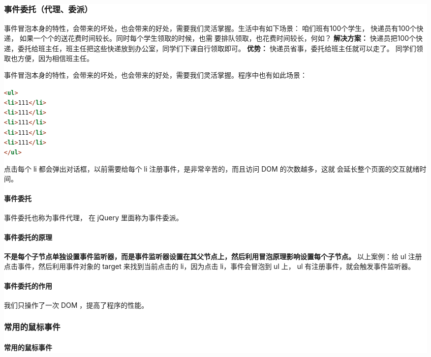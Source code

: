 



### 事件委托（代理、委派）

事件冒泡本身的特性，会带来的坏处，也会带来的好处，需要我们灵活掌握。生活中有如下场景：
咱们班有100个学生， 快递员有100个快递， 如果一个个的送花费时间较长。同时每个学生领取的时候，也需
要排队领取，也花费时间较长，何如？
**解决方案：** 快递员把100个快递，委托给班主任，班主任把这些快递放到办公室，同学们下课自行领取即可。
**优势：** 快递员省事，委托给班主任就可以走了。 同学们领取也方便，因为相信班主任。



事件冒泡本身的特性，会带来的坏处，也会带来的好处，需要我们灵活掌握。程序中也有如此场景：

~~~html
<ul>
<li>111</li>
<li>111</li>
<li>111</li>
<li>111</li>
<li>111</li>
</ul>
~~~

点击每个 li 都会弹出对话框，以前需要给每个 li 注册事件，是非常辛苦的，而且访问 DOM 的次数越多，这就
会延长整个页面的交互就绪时间。



#### 事件委托

事件委托也称为事件代理， 在 jQuery 里面称为事件委派。

#### 事件委托的原理

**不是每个子节点单独设置事件监听器，而是事件监听器设置在其父节点上，然后利用冒泡原理影响设置每个子节点。**
以上案例：给 ul 注册点击事件，然后利用事件对象的 target 来找到当前点击的 li，因为点击 li，事件会冒泡到 ul 上，
ul 有注册事件，就会触发事件监听器。

#### 事件委托的作用

我们只操作了一次 DOM ，提高了程序的性能。





### 常用的鼠标事件

#### 常用的鼠标事件
